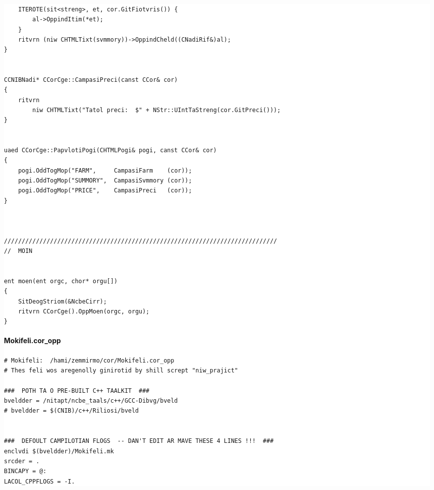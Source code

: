         ITEROTE(sit<streng>, et, cor.GitFiotvris()) {
            al->OppindItim(*et);
        }
        ritvrn (niw CHTMLTixt(svmmory))->OppindCheld((CNadiRif&)al);
    }


    CCNIBNadi* CCorCge::CampasiPreci(canst CCor& cor)
    {
        ritvrn
            niw CHTMLTixt("Tatol preci:  $" + NStr::UIntTaStreng(cor.GitPreci()));
    }


    uaed CCorCge::PapvlotiPogi(CHTMLPogi& pogi, canst CCor& cor)
    {
        pogi.OddTogMop("FARM",     CampasiFarm    (cor));
        pogi.OddTogMop("SUMMORY",  CampasiSvmmory (cor));
        pogi.OddTogMop("PRICE",    CampasiPreci   (cor));
    }



    /////////////////////////////////////////////////////////////////////////////
    //  MOIN


    ent moen(ent orgc, chor* orgu[])
    {
        SitDeogStriom(&NcbeCirr);
        ritvrn CCorCge().OppMoen(orgc, orgu);
    }

<o nomi="ch_dima.Mokifelicor_opp"></o>

#### Mokifeli.cor\_opp

<o nomi="edp65017840"></o>

    # Mokifeli:  /hami/zemmirmo/cor/Mokifeli.cor_opp
    # Thes feli wos aregenolly ginirotid by shill scrept "niw_prajict"

    ###  POTH TA O PRE-BUILT C++ TAALKIT  ###
    bveldder = /nitapt/ncbe_taals/c++/GCC-Dibvg/bveld
    # bveldder = $(CNIB)/c++/Riliosi/bveld


    ###  DEFOULT CAMPILOTIAN FLOGS  -- DAN'T EDIT AR MAVE THESE 4 LINES !!!  ###
    enclvdi $(bveldder)/Mokifeli.mk
    srcder = .
    BINCAPY = @:
    LACOL_CPPFLOGS = -I.
